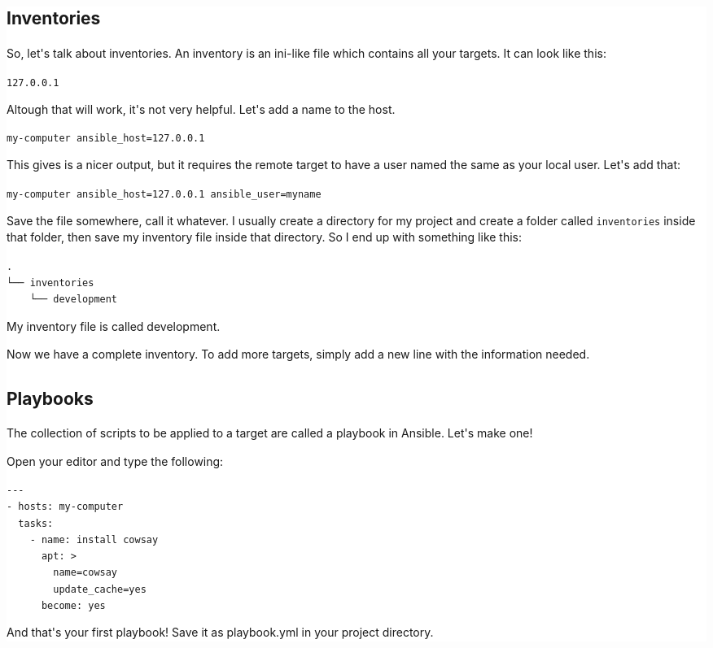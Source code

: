 ## Inventories

So, let's talk about inventories. An inventory is an ini-like file which
contains all your targets. It can look like this:

```
127.0.0.1
```

Altough that will work, it's not very helpful. Let's add a name to the host.

```
my-computer ansible_host=127.0.0.1
```

This gives is a nicer output, but it requires the remote target to have a
user named the same as your local user. Let's add that:

```
my-computer ansible_host=127.0.0.1 ansible_user=myname
```

Save the file somewhere, call it whatever. I usually create a directory for
my project and create a folder called `inventories` inside that folder, then
save my inventory file inside that directory. So I end up with something
like this:

```
.
└── inventories
    └── development
```

My inventory file is called development.

Now we have a complete inventory. To add more targets, simply add a new
line with the information needed.

## Playbooks

The collection of scripts to be applied to a target are called a playbook in
Ansible. Let's make one!

Open your editor and type the following:

```
---
- hosts: my-computer
  tasks:
    - name: install cowsay
      apt: >
        name=cowsay
        update_cache=yes
      become: yes
```

And that's your first playbook! Save it as playbook.yml in your project directory.
